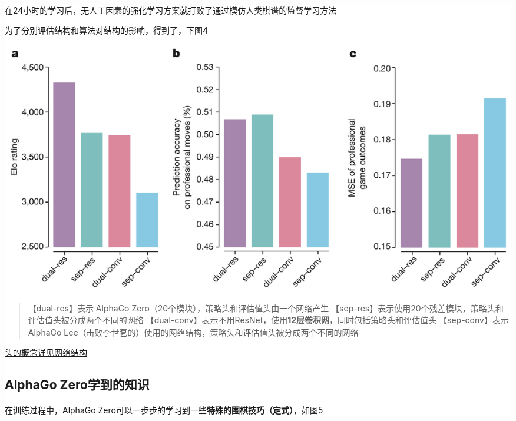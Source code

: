 在24小时的学习后，无人工因素的强化学习方案就打败了通过模仿人类棋谱的监督学习方法

为了分别评估结构和算法对结构的影响，得到了，下图4

<div align="center"><img src="深入浅出看懂AlphaGo元/Figure4.png" alt="Figure 4" width="1200px"></div>

> 【dual-res】表示 AlphaGo Zero（20个模块），策略头和评估值头由一个网络产生
> 【sep-res】表示使用20个残差模块，策略头和评估值头被分成两个不同的网络
> 【dual-conv】表示不用ResNet，使用**12层卷积网**，同时包括策略头和评估值头
> 【sep-conv】表示 AlphaGo Lee（击败李世乭的）使用的网络结构，策略头和评估值头被分成两个不同的网络

[头的概念详见网络结构](#深度神经网结构)

## AlphaGo Zero学到的知识

在训练过程中，AlphaGo Zero可以一步步的学习到一些**特殊的围棋技巧（定式）**，如图5
